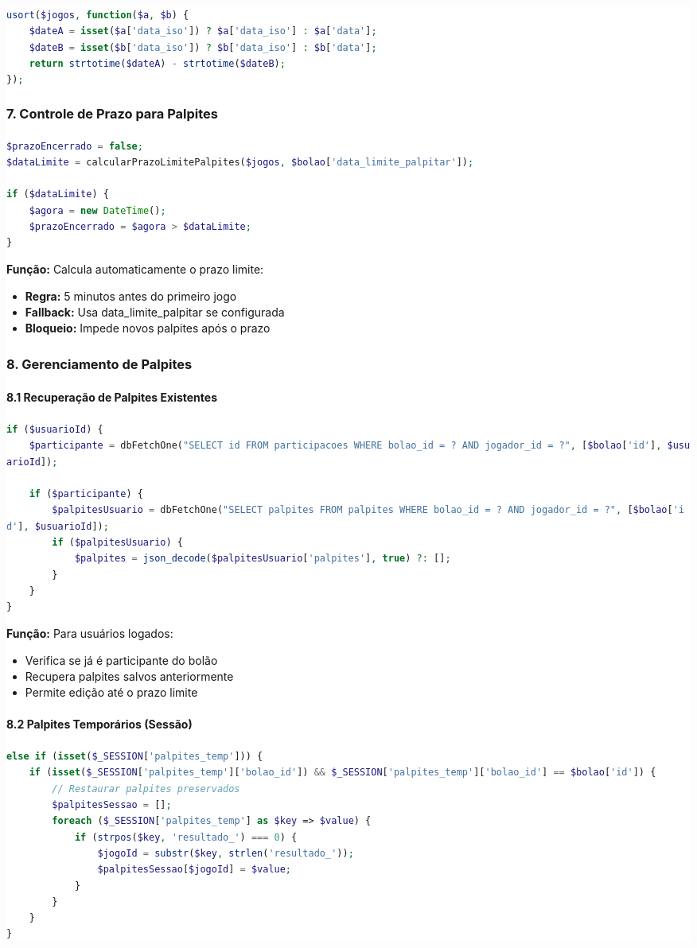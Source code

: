 ```php
usort($jogos, function($a, $b) {
    $dateA = isset($a['data_iso']) ? $a['data_iso'] : $a['data'];
    $dateB = isset($b['data_iso']) ? $b['data_iso'] : $b['data'];
    return strtotime($dateA) - strtotime($dateB);
});
```

### 7. Controle de Prazo para Palpites

```php
$prazoEncerrado = false;
$dataLimite = calcularPrazoLimitePalpites($jogos, $bolao['data_limite_palpitar']);

if ($dataLimite) {
    $agora = new DateTime();
    $prazoEncerrado = $agora > $dataLimite;
}
```

**Função:** Calcula automaticamente o prazo limite:
- **Regra:** 5 minutos antes do primeiro jogo
- **Fallback:** Usa data_limite_palpitar se configurada
- **Bloqueio:** Impede novos palpites após o prazo

### 8. Gerenciamento de Palpites

#### 8.1 Recuperação de Palpites Existentes

```php
if ($usuarioId) {
    $participante = dbFetchOne("SELECT id FROM participacoes WHERE bolao_id = ? AND jogador_id = ?", [$bolao['id'], $usuarioId]);
    
    if ($participante) {
        $palpitesUsuario = dbFetchOne("SELECT palpites FROM palpites WHERE bolao_id = ? AND jogador_id = ?", [$bolao['id'], $usuarioId]);
        if ($palpitesUsuario) {
            $palpites = json_decode($palpitesUsuario['palpites'], true) ?: [];
        }
    }
}
```

**Função:** Para usuários logados:
- Verifica se já é participante do bolão
- Recupera palpites salvos anteriormente
- Permite edição até o prazo limite

#### 8.2 Palpites Temporários (Sessão)

```php
else if (isset($_SESSION['palpites_temp'])) {
    if (isset($_SESSION['palpites_temp']['bolao_id']) && $_SESSION['palpites_temp']['bolao_id'] == $bolao['id']) {
        // Restaurar palpites preservados
        $palpitesSessao = [];
        foreach ($_SESSION['palpites_temp'] as $key => $value) {
            if (strpos($key, 'resultado_') === 0) {
                $jogoId = substr($key, strlen('resultado_'));
                $palpitesSessao[$jogoId] = $value;
            }
        }
    }
}
```

